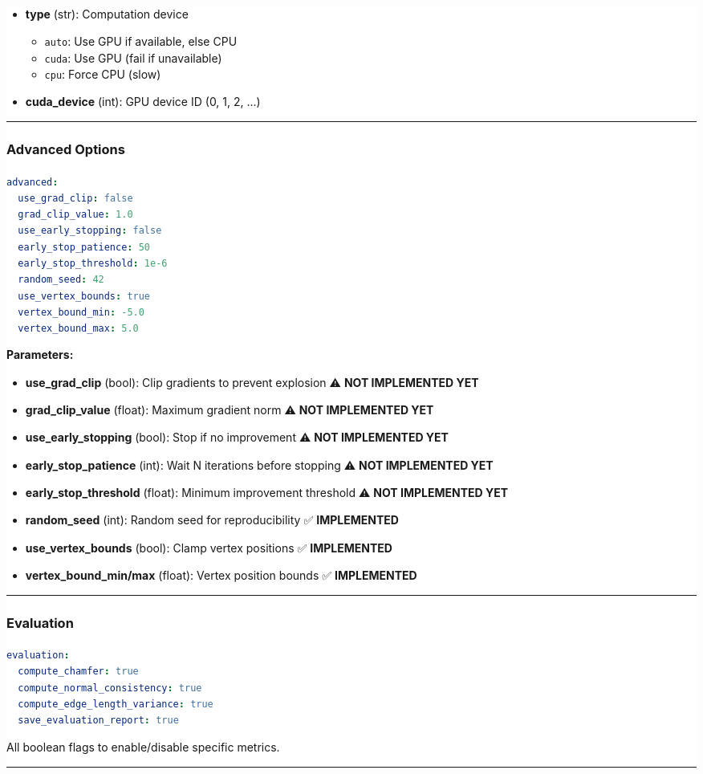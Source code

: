 - **type** (str): Computation device
  - `auto`: Use GPU if available, else CPU
  - `cuda`: Use GPU (fail if unavailable)
  - `cpu`: Force CPU (slow)

- **cuda_device** (int): GPU device ID (0, 1, 2, ...)

---

### Advanced Options

```yaml
advanced:
  use_grad_clip: false
  grad_clip_value: 1.0
  use_early_stopping: false
  early_stop_patience: 50
  early_stop_threshold: 1e-6
  random_seed: 42
  use_vertex_bounds: true
  vertex_bound_min: -5.0
  vertex_bound_max: 5.0
```

**Parameters:**

- **use_grad_clip** (bool): Clip gradients to prevent explosion ⚠️ **NOT IMPLEMENTED YET**

- **grad_clip_value** (float): Maximum gradient norm ⚠️ **NOT IMPLEMENTED YET**

- **use_early_stopping** (bool): Stop if no improvement ⚠️ **NOT IMPLEMENTED YET**

- **early_stop_patience** (int): Wait N iterations before stopping ⚠️ **NOT IMPLEMENTED YET**

- **early_stop_threshold** (float): Minimum improvement threshold ⚠️ **NOT IMPLEMENTED YET**

- **random_seed** (int): Random seed for reproducibility ✅ **IMPLEMENTED**

- **use_vertex_bounds** (bool): Clamp vertex positions ✅ **IMPLEMENTED**

- **vertex_bound_min/max** (float): Vertex position bounds ✅ **IMPLEMENTED**

---

### Evaluation

```yaml
evaluation:
  compute_chamfer: true
  compute_normal_consistency: true
  compute_edge_length_variance: true
  save_evaluation_report: true
```

All boolean flags to enable/disable specific metrics.

---
